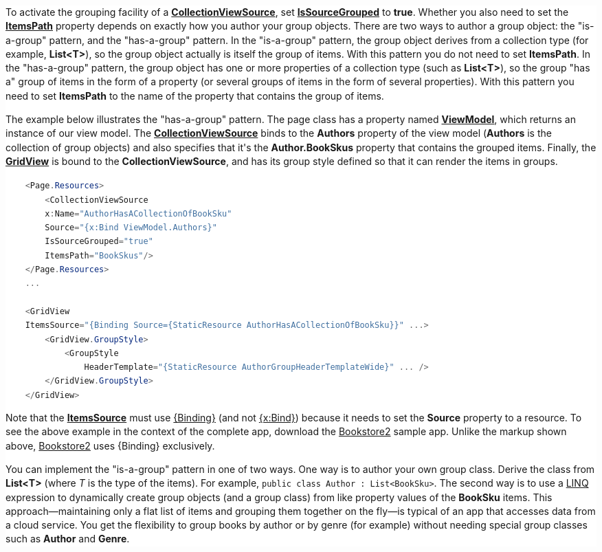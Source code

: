 To activate the grouping facility of a [**CollectionViewSource**](https://msdn.microsoft.com/library/windows/apps/BR209833), set [**IsSourceGrouped**](https://msdn.microsoft.com/library/windows/apps/BR209833-issourcegrouped) to **true**. Whether you also need to set the [**ItemsPath**](https://msdn.microsoft.com/library/windows/apps/BR209833-itemspath) property depends on exactly how you author your group objects. There are two ways to author a group object: the "is-a-group" pattern, and the "has-a-group" pattern. In the "is-a-group" pattern, the group object derives from a collection type (for example, **List&lt;T&gt;**), so the group object actually is itself the group of items. With this pattern you do not need to set **ItemsPath**. In the "has-a-group" pattern, the group object has one or more properties of a collection type (such as **List&lt;T&gt;**), so the group "has a" group of items in the form of a property (or several groups of items in the form of several properties). With this pattern you need to set **ItemsPath** to the name of the property that contains the group of items.

The example below illustrates the "has-a-group" pattern. The page class has a property named [**ViewModel**](https://msdn.microsoft.com/library/windows/apps/BR208713), which returns an instance of our view model. The [**CollectionViewSource**](https://msdn.microsoft.com/library/windows/apps/BR209833) binds to the **Authors** property of the view model (**Authors** is the collection of group objects) and also specifies that it's the **Author.BookSkus** property that contains the grouped items. Finally, the [**GridView**](https://msdn.microsoft.com/library/windows/apps/BR242705) is bound to the **CollectionViewSource**, and has its group style defined so that it can render the items in groups.

``` csharp
    <Page.Resources>
        <CollectionViewSource
        x:Name="AuthorHasACollectionOfBookSku"
        Source="{x:Bind ViewModel.Authors}"
        IsSourceGrouped="true"
        ItemsPath="BookSkus"/>
    </Page.Resources>
    ...

    <GridView
    ItemsSource="{Binding Source={StaticResource AuthorHasACollectionOfBookSku}}" ...>
        <GridView.GroupStyle>
            <GroupStyle
                HeaderTemplate="{StaticResource AuthorGroupHeaderTemplateWide}" ... />
        </GridView.GroupStyle>
    </GridView>
```

Note that the [**ItemsSource**](https://msdn.microsoft.com/library/windows/apps/BR242828) must use [{Binding}](https://msdn.microsoft.com/library/windows/apps/Mt204782) (and not [{x:Bind}](https://msdn.microsoft.com/library/windows/apps/Mt204783)) because it needs to set the **Source** property to a resource. To see the above example in the context of the complete app, download the [Bookstore2](http://go.microsoft.com/fwlink/?linkid=532952) sample app. Unlike the markup shown above, [Bookstore2](http://go.microsoft.com/fwlink/?linkid=532952) uses {Binding} exclusively.

You can implement the "is-a-group" pattern in one of two ways. One way is to author your own group class. Derive the class from **List&lt;T&gt;** (where *T* is the type of the items). For example, `public class Author : List<BookSku>`. The second way is to use a [LINQ](http://msdn.microsoft.com/library/bb397926.aspx) expression to dynamically create group objects (and a group class) from like property values of the **BookSku** items. This approach—maintaining only a flat list of items and grouping them together on the fly—is typical of an app that accesses data from a cloud service. You get the flexibility to group books by author or by genre (for example) without needing special group classes such as **Author** and **Genre**.
